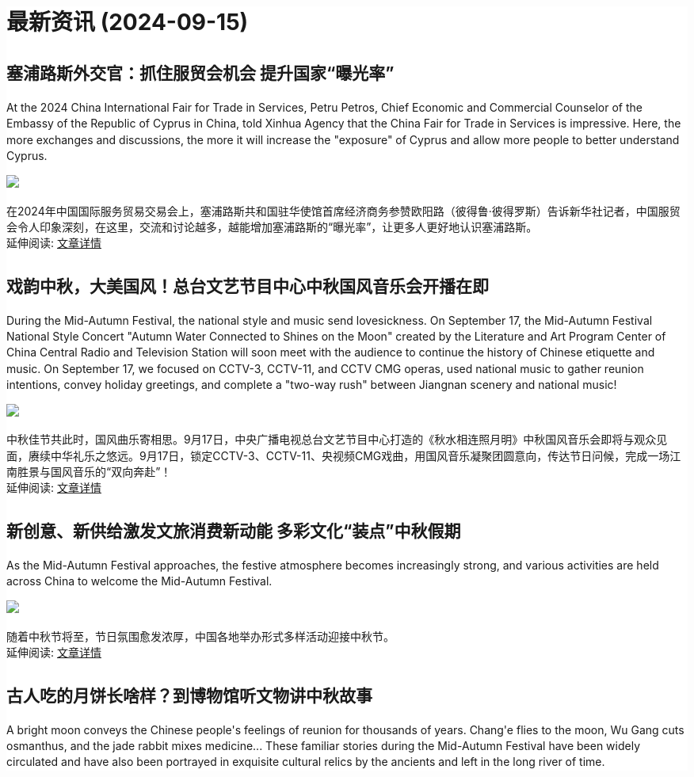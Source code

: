 # 最新资讯 (2024-09-15) 
## 塞浦路斯外交官：抓住服贸会机会 提升国家“曝光率”   
At the 2024 China International Fair for Trade in Services, Petru Petros, Chief Economic and Commercial Counselor of the Embassy of the Republic of Cyprus in China, told Xinhua Agency that the China Fair for Trade in Services is impressive. Here, the more exchanges and discussions, the more it will increase the "exposure" of Cyprus and allow more people to better understand Cyprus.   

<img src="https://p3.img.cctvpic.com/photoworkspace/2024/09/15/2024091510050058274.jpg" />   

在2024年中国国际服务贸易交易会上，塞浦路斯共和国驻华使馆首席经济商务参赞欧阳路（彼得鲁·彼得罗斯）告诉新华社记者，中国服贸会令人印象深刻，在这里，交流和讨论越多，越能增加塞浦路斯的“曝光率”，让更多人更好地认识塞浦路斯。   
延伸阅读: [文章详情](https://news.cctv.com/2024/09/15/ARTI4lSvKqoW7yj1SyJavNMA240915.shtml)   

<qrcode title="塞浦路斯外交官：抓住服贸会机会 提升国家“曝光率”" image="https://p3.img.cctvpic.com/photoworkspace/2024/09/15/2024091510050058274.jpg" />   

## 戏韵中秋，大美国风！总台文艺节目中心中秋国风音乐会开播在即   
During the Mid-Autumn Festival, the national style and music send lovesickness. On September 17, the Mid-Autumn Festival National Style Concert "Autumn Water Connected to Shines on the Moon" created by the Literature and Art Program Center of China Central Radio and Television Station will soon meet with the audience to continue the history of Chinese etiquette and music. On September 17, we focused on CCTV-3, CCTV-11, and CCTV CMG operas, used national music to gather reunion intentions, convey holiday greetings, and complete a "two-way rush" between Jiangnan scenery and national music!   

<img src="https://p5.img.cctvpic.com/photoworkspace/2024/09/15/2024091510000670890.jpg" />   

中秋佳节共此时，国风曲乐寄相思。9月17日，中央广播电视总台文艺节目中心打造的《秋水相连照月明》中秋国风音乐会即将与观众见面，赓续中华礼乐之悠远。9月17日，锁定CCTV-3、CCTV-11、央视频CMG戏曲，用国风音乐凝聚团圆意向，传达节日问候，完成一场江南胜景与国风音乐的“双向奔赴”！   
延伸阅读: [文章详情](https://news.cctv.com/2024/09/15/ARTI1Ldt8InbiR8lA0TTzXw4240915.shtml)   

<qrcode title="戏韵中秋，大美国风！总台文艺节目中心中秋国风音乐会开播在即" image="https://p5.img.cctvpic.com/photoworkspace/2024/09/15/2024091510000670890.jpg" />   

## 新创意、新供给激发文旅消费新动能 多彩文化“装点”中秋假期   
As the Mid-Autumn Festival approaches, the festive atmosphere becomes increasingly strong, and various activities are held across China to welcome the Mid-Autumn Festival.   

<img src="https://p3.img.cctvpic.com/photoworkspace/2024/09/15/2024091510000933252.png" />   

随着中秋节将至，节日氛围愈发浓厚，中国各地举办形式多样活动迎接中秋节。   
延伸阅读: [文章详情](https://news.cctv.com/2024/09/15/ARTIlpGgRgwcSgeUQ0okH4Oc240915.shtml)   

<qrcode title="新创意、新供给激发文旅消费新动能 多彩文化“装点”中秋假期" image="https://p3.img.cctvpic.com/photoworkspace/2024/09/15/2024091510000933252.png" />   

## 古人吃的月饼长啥样？到博物馆听文物讲中秋故事   
A bright moon conveys the Chinese people's feelings of reunion for thousands of years. Chang'e flies to the moon, Wu Gang cuts osmanthus, and the jade rabbit mixes medicine... These familiar stories during the Mid-Autumn Festival have been widely circulated and have also been portrayed in exquisite cultural relics by the ancients and left in the long river of time.   
